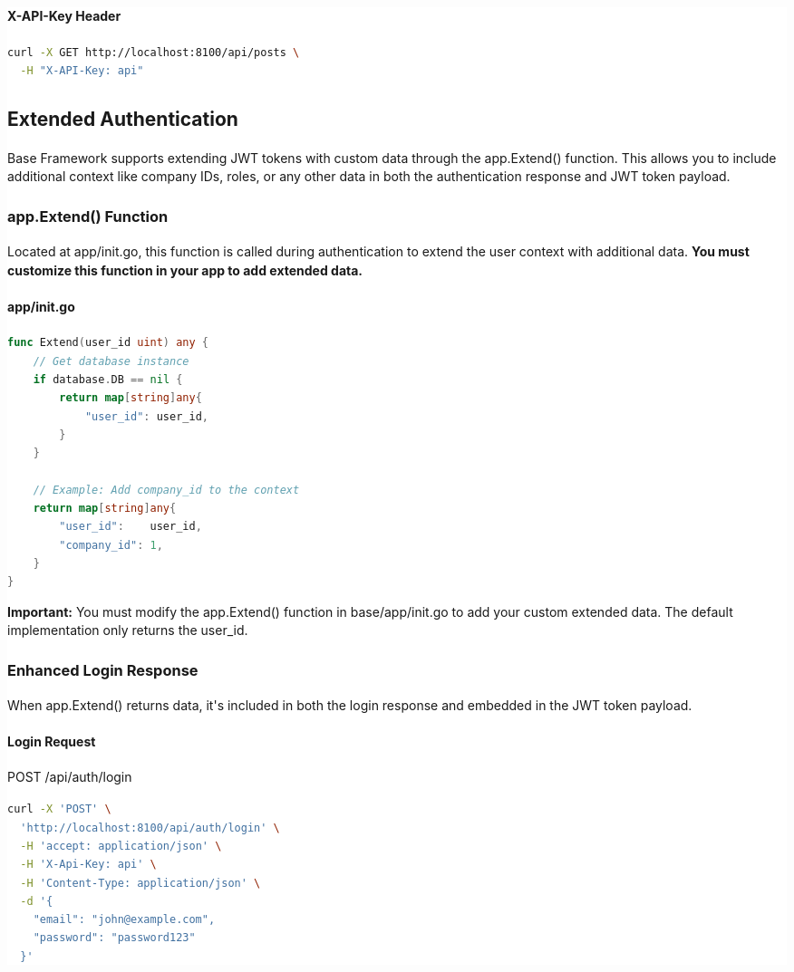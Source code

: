 #### X-API-Key Header

```bash
curl -X GET http://localhost:8100/api/posts \
  -H "X-API-Key: api"
```

## Extended Authentication

Base Framework supports extending JWT tokens with custom data through the app.Extend() function. This allows you to include additional context like company IDs, roles, or any other data in both the authentication response and JWT token payload.

### app.Extend() Function

Located at app/init.go, this function is called during authentication to extend the user context with additional data. **You must customize this function in your app to add extended data.**

#### app/init.go

```go
func Extend(user_id uint) any {
    // Get database instance
    if database.DB == nil {
        return map[string]any{
            "user_id": user_id,
        }
    }

    // Example: Add company_id to the context
    return map[string]any{
        "user_id":    user_id,
        "company_id": 1,
    }
}
```

**Important:** You must modify the app.Extend() function in base/app/init.go to add your custom extended data. The default implementation only returns the user_id.

### Enhanced Login Response

When app.Extend() returns data, it's included in both the login response and embedded in the JWT token payload.

#### Login Request

POST /api/auth/login

```bash
curl -X 'POST' \
  'http://localhost:8100/api/auth/login' \
  -H 'accept: application/json' \
  -H 'X-Api-Key: api' \
  -H 'Content-Type: application/json' \
  -d '{
    "email": "john@example.com",
    "password": "password123"
  }'
```

